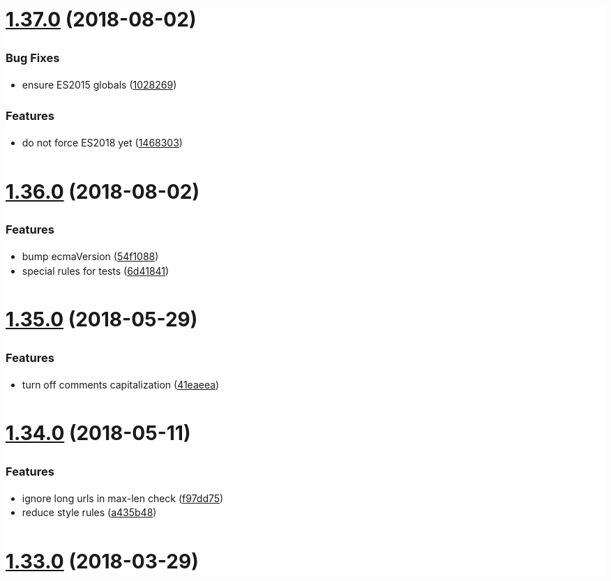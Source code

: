 # [1.37.0](https://github.com/medikoo/eslint-config-medikoo/compare/v1.36.0...v1.37.0) (2018-08-02)

### Bug Fixes

- ensure ES2015 globals ([1028269](https://github.com/medikoo/eslint-config-medikoo/commit/1028269))

### Features

- do not force ES2018 yet ([1468303](https://github.com/medikoo/eslint-config-medikoo/commit/1468303))

<a name="1.36.0"></a>

# [1.36.0](https://github.com/medikoo/eslint-config-medikoo/compare/v1.35.0...v1.36.0) (2018-08-02)

### Features

- bump ecmaVersion ([54f1088](https://github.com/medikoo/eslint-config-medikoo/commit/54f1088))
- special rules for tests ([6d41841](https://github.com/medikoo/eslint-config-medikoo/commit/6d41841))

<a name="1.35.0"></a>

# [1.35.0](https://github.com/medikoo/eslint-config-medikoo/compare/v1.34.0...v1.35.0) (2018-05-29)

### Features

- turn off comments capitalization ([41eaeea](https://github.com/medikoo/eslint-config-medikoo/commit/41eaeea))

<a name="1.34.0"></a>

# [1.34.0](https://github.com/medikoo/eslint-config-medikoo/compare/v1.33.0...v1.34.0) (2018-05-11)

### Features

- ignore long urls in max-len check ([f97dd75](https://github.com/medikoo/eslint-config-medikoo/commit/f97dd75))
- reduce style rules ([a435b48](https://github.com/medikoo/eslint-config-medikoo/commit/a435b48))

<a name="1.33.0"></a>

# [1.33.0](https://github.com/medikoo/eslint-config-medikoo/compare/v1.32.0...v1.33.0) (2018-03-29)
